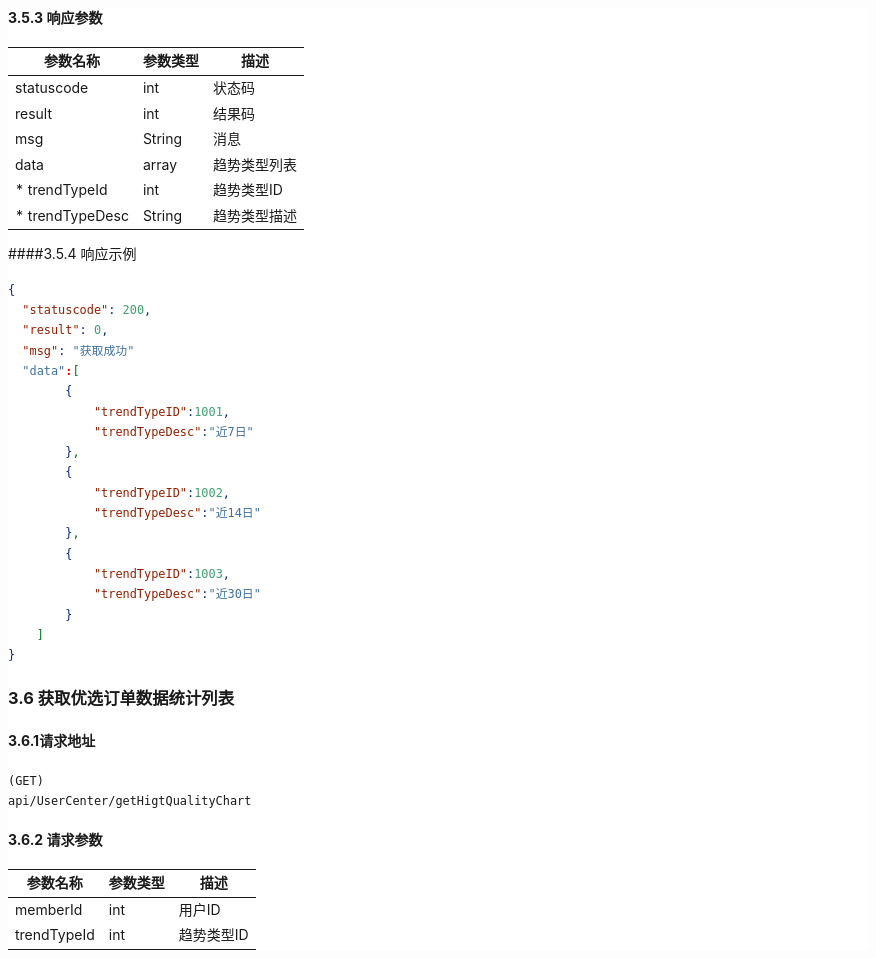 #### 3.5.3 响应参数

| 参数名称        | 参数类型 | 描述         |
| --------------- | -------- | ------------ |
| statuscode      | int      | 状态码       |
| result          | int      | 结果码       |
| msg             | String   | 消息         |
| data            | array    | 趋势类型列表 |
| * trendTypeId   | int      | 趋势类型ID   |
| * trendTypeDesc | String   | 趋势类型描述 |

####3.5.4 响应示例

```json
{
  "statuscode": 200,
  "result": 0,
  "msg": "获取成功"
  "data":[
    	{
    		"trendTypeID":1001,
    		"trendTypeDesc":"近7日"
		},
		{
    		"trendTypeID":1002,
    		"trendTypeDesc":"近14日"
		},
		{
    		"trendTypeID":1003,
    		"trendTypeDesc":"近30日"
		}
    ]
}
```



### 3.6 获取优选订单数据统计列表

#### 		3.6.1请求地址

```html
(GET)
api/UserCenter/getHigtQualityChart
```

#### 3.6.2 请求参数

| 参数名称    | 参数类型 | 描述       |
| ----------- | -------- | ---------- |
| memberId    | int      | 用户ID     |
| trendTypeId | int      | 趋势类型ID |
